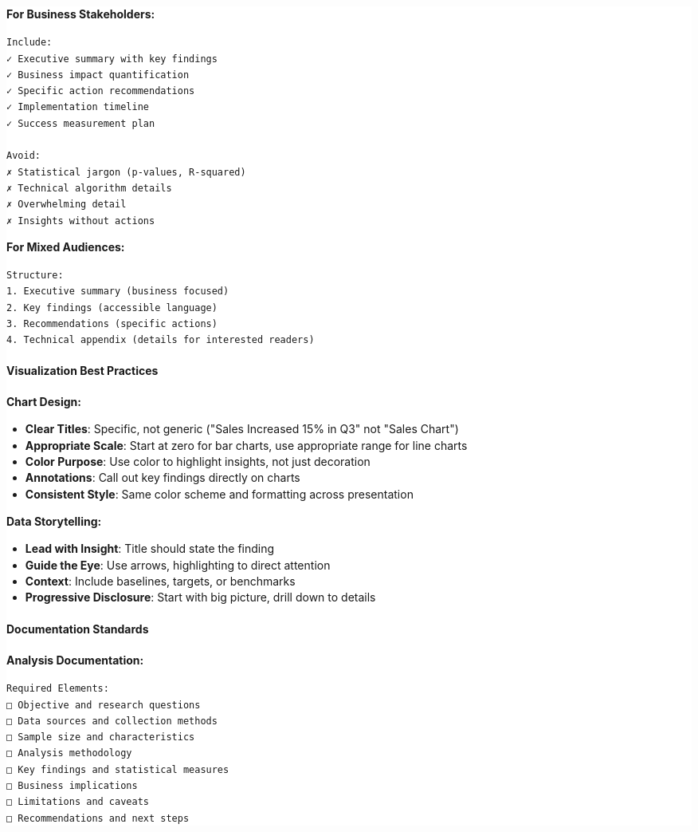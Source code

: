 **For Business Stakeholders:**
```
Include:
✓ Executive summary with key findings
✓ Business impact quantification
✓ Specific action recommendations
✓ Implementation timeline
✓ Success measurement plan

Avoid:
✗ Statistical jargon (p-values, R-squared)
✗ Technical algorithm details
✗ Overwhelming detail
✗ Insights without actions
```

**For Mixed Audiences:**
```
Structure:
1. Executive summary (business focused)
2. Key findings (accessible language)
3. Recommendations (specific actions)
4. Technical appendix (details for interested readers)
```

#### Visualization Best Practices

**Chart Design:**
- **Clear Titles**: Specific, not generic ("Sales Increased 15% in Q3" not "Sales Chart")
- **Appropriate Scale**: Start at zero for bar charts, use appropriate range for line charts
- **Color Purpose**: Use color to highlight insights, not just decoration
- **Annotations**: Call out key findings directly on charts
- **Consistent Style**: Same color scheme and formatting across presentation

**Data Storytelling:**
- **Lead with Insight**: Title should state the finding
- **Guide the Eye**: Use arrows, highlighting to direct attention
- **Context**: Include baselines, targets, or benchmarks
- **Progressive Disclosure**: Start with big picture, drill down to details

#### Documentation Standards

**Analysis Documentation:**
```
Required Elements:
□ Objective and research questions
□ Data sources and collection methods
□ Sample size and characteristics
□ Analysis methodology
□ Key findings and statistical measures
□ Business implications
□ Limitations and caveats
□ Recommendations and next steps
```
